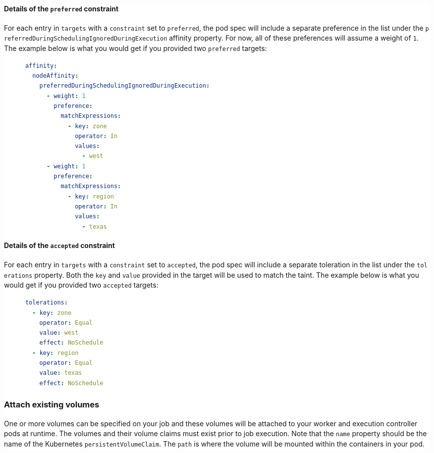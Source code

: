 #### Details of the `preferred` constraint

For each entry in `targets` with a `constraint` set to `preferred`, the pod spec
will include a separate preference in the list under the
`preferredDuringSchedulingIgnoredDuringExecution` affinity property.  For now,
all of these preferences will assume a weight of `1`.  The example
below is what you would get if you provided two `preferred` targets:

```yaml
      affinity:
        nodeAffinity:
          preferredDuringSchedulingIgnoredDuringExecution:
            - weight: 1
              preference:
                matchExpressions:
                  - key: zone
                    operator: In
                    values:
                      - west
            - weight: 1
              preference:
                matchExpressions:
                  - key: region
                    operator: In
                    values:
                      - texas
```

#### Details of the `accepted` constraint

For each entry in `targets` with a `constraint` set to `accepted`, the pod spec
will include a separate toleration in the list under the `tolerations` property.
Both the `key` and `value` provided in the target will be used to match the
taint.  The example below is what you would get if you provided two `accepted`
targets:

```yaml
      tolerations:
        - key: zone
          operator: Equal
          value: west
          effect: NoSchedule
        - key: region
          operator: Equal
          value: texas
          effect: NoSchedule
```

### Attach existing volumes

One or more volumes can be specified on your job and these volumes will be
attached to your worker and execution controller pods at runtime.  The volumes
and their volume claims must exist prior to job execution.  Note that the `name`
property should be the name of the Kubernetes `persistentVolumeClaim`.  The
`path` is where the volume will be mounted within the containers in your pod.
